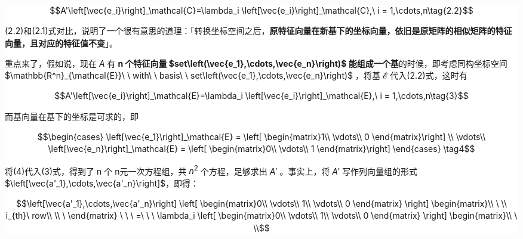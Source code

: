 ```math
A'\left[\vec{e_i}\right]_\mathcal{C}=\lambda_i \left[\vec{e_i}\right]_\mathcal{C},\ i = 1,\cdots,n\tag{2.2}
```
(2.2)和(2.1)式对比，说明了一个很有意思的道理：「转换坐标空间之后，**原特征向量在新基下的坐标向量，依旧是原矩阵的相似矩阵的特征向量，且对应的特征值不变**」。  

重点来了，假如说，现在 $A$ 有 **n 个特征向量 $set\left(\vec{e_1},\cdots,\vec{e_n}\right)$ 能组成一个基**的时候，即考虑同构坐标空间 $\mathbb{R^n}_{\mathcal{E}}\ \ with\ \ basis\ \ set\left(\vec{e_1},\cdots,\vec{e_n}\right)$ ，将基 $\mathcal{E}$ 代入(2.2)式，这时有
```math
A'\left[\vec{e_i}\right]_\mathcal{E}=\lambda_i \left[\vec{e_i}\right]_\mathcal{E},\ i = 1,\cdots,n\tag{3}
```
而基向量在基下的坐标是可求的，即
```math
\begin{cases}
\left[\vec{e_1}\right]_\mathcal{E} =
\left[
    \begin{matrix}1\\
    \vdots\\
    0
    \end{matrix}\right]
\\
\vdots\\
\left[\vec{e_n}\right]_\mathcal{E} =
\left[
    \begin{matrix}0\\
    \vdots\\
    1
    \end{matrix}\right]
\end{cases}
\tag4
```
将(4)代入(3)式，得到了 n 个 n元一次方程组，共 $n^2$ 个方程，足够求出 $A'$ 。事实上，将 $A'$ 写作列向量组的形式 $\left[\vec{a'_1},\cdots,\vec{a'_n}\right]$，即得：
```math
\left[\vec{a'_1},\cdots,\vec{a'_n}\right]
\left[
    \begin{matrix}0\\
    \vdots\\
    1\\
    \vdots\\
    0
    \end{matrix}
\right]
    \begin{matrix}\\
    \ 
    \\
    i_{th}\ row\\
    \\
    \ 
    \end{matrix}
\ \ \ =\ \ \ 
\lambda_i
\left[
    \begin{matrix}0\\
    \vdots\\
    1\\
    \vdots\\
    0
    \end{matrix}
\right]
    \begin{matrix}\\
    \ 
    \\
```